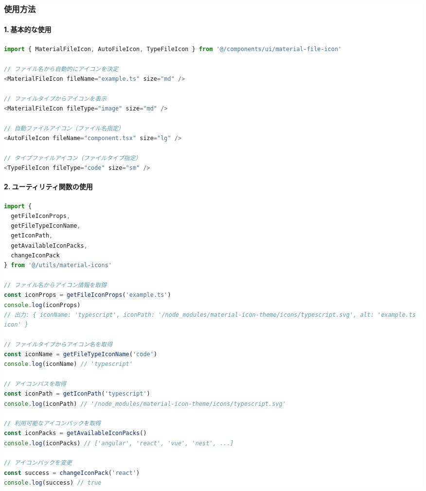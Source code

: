 ### 使用方法

#### 1. 基本的な使用
```typescript
import { MaterialFileIcon, AutoFileIcon, TypeFileIcon } from '@/components/ui/material-file-icon'

// ファイル名から自動的にアイコンを決定
<MaterialFileIcon fileName="example.ts" size="md" />

// ファイルタイプからアイコンを表示
<MaterialFileIcon fileType="image" size="md" />

// 自動ファイルアイコン（ファイル名指定）
<AutoFileIcon fileName="component.tsx" size="lg" />

// タイプファイルアイコン（ファイルタイプ指定）
<TypeFileIcon fileType="code" size="sm" />
```

#### 2. ユーティリティ関数の使用
```typescript
import { 
  getFileIconProps, 
  getFileTypeIconName, 
  getIconPath,
  getAvailableIconPacks,
  changeIconPack 
} from '@/utils/material-icons'

// ファイル名からアイコン情報を取得
const iconProps = getFileIconProps('example.ts')
console.log(iconProps)
// 出力: { iconName: 'typescript', iconPath: '/node_modules/material-icon-theme/icons/typescript.svg', alt: 'example.ts icon' }

// ファイルタイプからアイコン名を取得
const iconName = getFileTypeIconName('code')
console.log(iconName) // 'typescript'

// アイコンパスを取得
const iconPath = getIconPath('typescript')
console.log(iconPath) // '/node_modules/material-icon-theme/icons/typescript.svg'

// 利用可能なアイコンパックを取得
const iconPacks = getAvailableIconPacks()
console.log(iconPacks) // ['angular', 'react', 'vue', 'nest', ...]

// アイコンパックを変更
const success = changeIconPack('react')
console.log(success) // true
```
